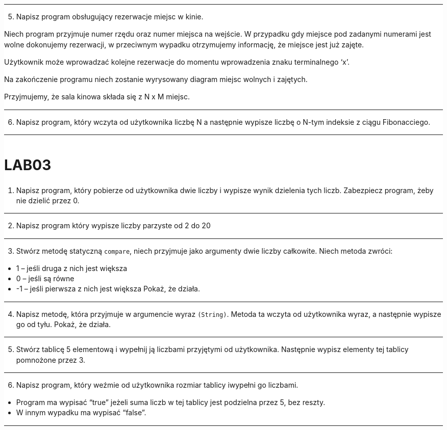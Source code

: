 ----

5. Napisz program obsługujący rezerwacje miejsc w kinie.

Niech program przyjmuje numer rzędu oraz numer miejsca na wejście. W przypadku gdy miejsce pod zadanymi numerami jest wolne dokonujemy rezerwacji, w przeciwnym wypadku otrzymujemy informację, że miejsce jest już zajęte.

Użytkownik może wprowadzać kolejne rezerwacje do momentu wprowadzenia znaku terminalnego ‘x’.

Na zakończenie programu niech zostanie wyrysowany diagram miejsc wolnych i zajętych.

Przyjmujemy, że sala kinowa składa się z N x M miejsc.

----

6. Napisz program, który wczyta od użytkownika liczbę N a następnie wypisze liczbę o N-tym indeksie z ciągu Fibonacciego.

----

# LAB03

1. Napisz program, który pobierze od użytkownika dwie liczby i wypisze wynik dzielenia tych liczb.
Zabezpiecz program, żeby nie dzielić przez 0.

----

2. Napisz program który wypisze liczby parzyste od 2 do 20

-----

3. Stwórz metodę statyczną `compare`, niech przyjmuje jako argumenty dwie liczby całkowite.
Niech metoda zwróci:
- 1 – jeśli druga z nich jest większa
- 0 – jeśli są równe
- -1 – jeśli pierwsza z nich jest większa
Pokaż, że działa.

----

4. Napisz metodę, która przyjmuje w argumencie wyraz `(String)`. Metoda ta wczyta od użytkownika wyraz, a następnie wypisze go od tyłu.
Pokaż, że działa.

----

5. Stwórz tablicę 5 elementową i wypełnij ją liczbami przyjętymi od użytkownika. Następnie wypisz elementy tej tablicy pomnożone przez 3.

----

6. Napisz program, który weźmie od użytkownika rozmiar tablicy iwypełni go liczbami.
- Program ma wypisać “true” jeżeli suma liczb w tej tablicy jest podzielna przez 5, bez reszty.
- W innym wypadku ma wypisać “false”.

----
